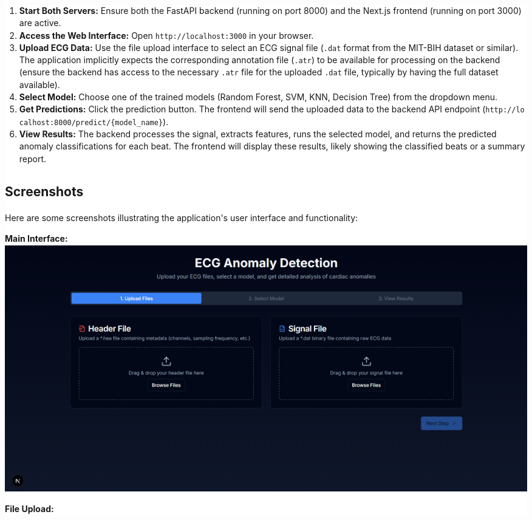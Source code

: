 1.  **Start Both Servers:** Ensure both the FastAPI backend (running on port 8000) and the Next.js frontend (running on port 3000) are active.
2.  **Access the Web Interface:** Open `http://localhost:3000` in your browser.
3.  **Upload ECG Data:** Use the file upload interface to select an ECG signal file (`.dat` format from the MIT-BIH dataset or similar). The application implicitly expects the corresponding annotation file (`.atr`) to be available for processing on the backend (ensure the backend has access to the necessary `.atr` file for the uploaded `.dat` file, typically by having the full dataset available).
4.  **Select Model:** Choose one of the trained models (Random Forest, SVM, KNN, Decision Tree) from the dropdown menu.
5.  **Get Predictions:** Click the prediction button. The frontend will send the uploaded data to the backend API endpoint (`http://localhost:8000/predict/{model_name}`).
6.  **View Results:** The backend processes the signal, extracts features, runs the selected model, and returns the predicted anomaly classifications for each beat. The frontend will display these results, likely showing the classified beats or a summary report.


## Screenshots

Here are some screenshots illustrating the application's user interface and functionality:

**Main Interface:**
![Main Interface](./screens/p1.png)

**File Upload:**